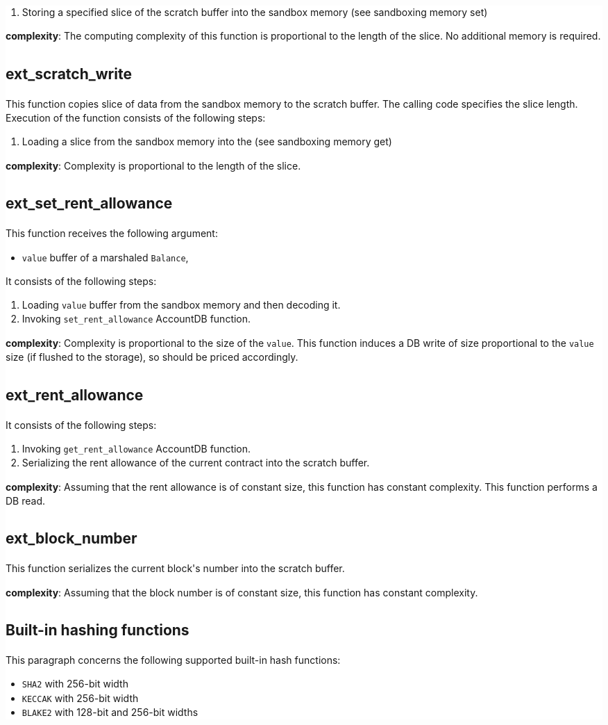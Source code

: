 1. Storing a specified slice of the scratch buffer into the sandbox memory (see sandboxing memory set)

**complexity**: The computing complexity of this function is proportional to the length of the slice. No additional memory is required.

## ext_scratch_write

This function copies slice of data from the sandbox memory to the scratch buffer. The calling code specifies the slice length. Execution of the function consists of the following steps:

1. Loading a slice from the sandbox memory into the (see sandboxing memory get)

**complexity**: Complexity is proportional to the length of the slice.

## ext_set_rent_allowance

This function receives the following argument:

- `value` buffer of a marshaled `Balance`,

It consists of the following steps:

1. Loading `value` buffer from the sandbox memory and then decoding it.
2. Invoking `set_rent_allowance` AccountDB function.

**complexity**: Complexity is proportional to the size of the `value`. This function induces a DB write of size proportional to the `value` size (if flushed to the storage), so should be priced accordingly.

## ext_rent_allowance

It consists of the following steps:

1. Invoking `get_rent_allowance` AccountDB function.
2. Serializing the rent allowance of the current contract into the scratch buffer.

**complexity**: Assuming that the rent allowance is of constant size, this function has constant complexity. This
function performs a DB read.

## ext_block_number

This function serializes the current block's number into the scratch buffer.

**complexity**: Assuming that the block number is of constant size, this function has constant complexity.

## Built-in hashing functions

This paragraph concerns the following supported built-in hash functions:

- `SHA2` with 256-bit width
- `KECCAK` with 256-bit width
- `BLAKE2` with 128-bit and 256-bit widths
